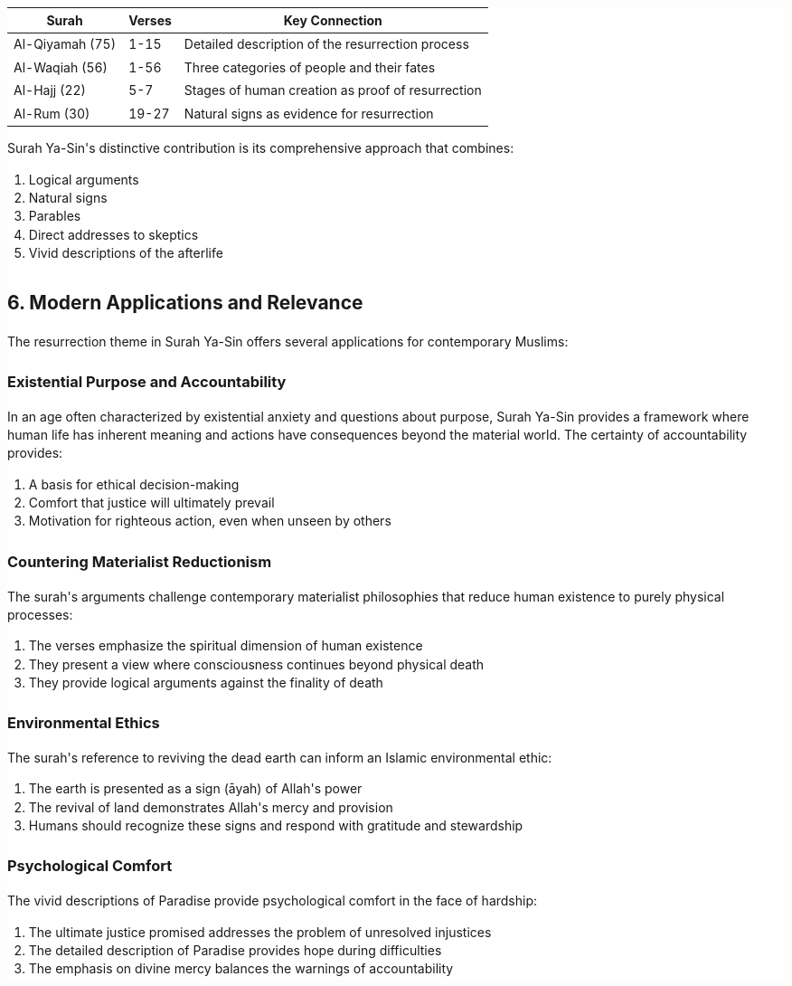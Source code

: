 | Surah | Verses | Key Connection |
|-------|--------|----------------|
| Al-Qiyamah (75) | 1-15 | Detailed description of the resurrection process |
| Al-Waqiah (56) | 1-56 | Three categories of people and their fates |
| Al-Hajj (22) | 5-7 | Stages of human creation as proof of resurrection |
| Al-Rum (30) | 19-27 | Natural signs as evidence for resurrection |

Surah Ya-Sin's distinctive contribution is its comprehensive approach that combines:
1. Logical arguments
2. Natural signs
3. Parables
4. Direct addresses to skeptics
5. Vivid descriptions of the afterlife

## 6. Modern Applications and Relevance

The resurrection theme in Surah Ya-Sin offers several applications for contemporary Muslims:

### Existential Purpose and Accountability

In an age often characterized by existential anxiety and questions about purpose, Surah Ya-Sin provides a framework where human life has inherent meaning and actions have consequences beyond the material world. The certainty of accountability provides:

1. A basis for ethical decision-making
2. Comfort that justice will ultimately prevail
3. Motivation for righteous action, even when unseen by others

### Countering Materialist Reductionism

The surah's arguments challenge contemporary materialist philosophies that reduce human existence to purely physical processes:

1. The verses emphasize the spiritual dimension of human existence
2. They present a view where consciousness continues beyond physical death
3. They provide logical arguments against the finality of death

### Environmental Ethics

The surah's reference to reviving the dead earth can inform an Islamic environmental ethic:

1. The earth is presented as a sign (āyah) of Allah's power
2. The revival of land demonstrates Allah's mercy and provision
3. Humans should recognize these signs and respond with gratitude and stewardship

### Psychological Comfort

The vivid descriptions of Paradise provide psychological comfort in the face of hardship:

1. The ultimate justice promised addresses the problem of unresolved injustices
2. The detailed description of Paradise provides hope during difficulties
3. The emphasis on divine mercy balances the warnings of accountability
